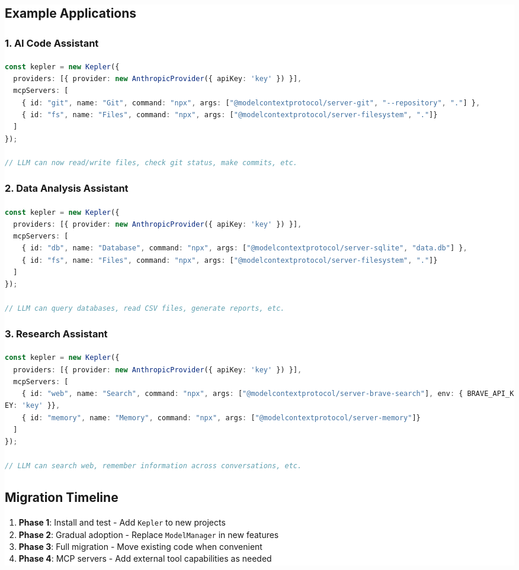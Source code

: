 ## Example Applications

### 1. **AI Code Assistant**
```typescript
const kepler = new Kepler({
  providers: [{ provider: new AnthropicProvider({ apiKey: 'key' }) }],
  mcpServers: [
    { id: "git", name: "Git", command: "npx", args: ["@modelcontextprotocol/server-git", "--repository", "."] },
    { id: "fs", name: "Files", command: "npx", args: ["@modelcontextprotocol/server-filesystem", "."]}
  ]
});

// LLM can now read/write files, check git status, make commits, etc.
```

### 2. **Data Analysis Assistant**
```typescript
const kepler = new Kepler({
  providers: [{ provider: new AnthropicProvider({ apiKey: 'key' }) }],
  mcpServers: [
    { id: "db", name: "Database", command: "npx", args: ["@modelcontextprotocol/server-sqlite", "data.db"] },
    { id: "fs", name: "Files", command: "npx", args: ["@modelcontextprotocol/server-filesystem", "."]}
  ]
});

// LLM can query databases, read CSV files, generate reports, etc.
```

### 3. **Research Assistant**
```typescript
const kepler = new Kepler({
  providers: [{ provider: new AnthropicProvider({ apiKey: 'key' }) }],
  mcpServers: [
    { id: "web", name: "Search", command: "npx", args: ["@modelcontextprotocol/server-brave-search"], env: { BRAVE_API_KEY: 'key' }},
    { id: "memory", name: "Memory", command: "npx", args: ["@modelcontextprotocol/server-memory"]}
  ]
});

// LLM can search web, remember information across conversations, etc.
```

## Migration Timeline

1. **Phase 1**: Install and test - Add `Kepler` to new projects
2. **Phase 2**: Gradual adoption - Replace `ModelManager` in new features
3. **Phase 3**: Full migration - Move existing code when convenient
4. **Phase 4**: MCP servers - Add external tool capabilities as needed
